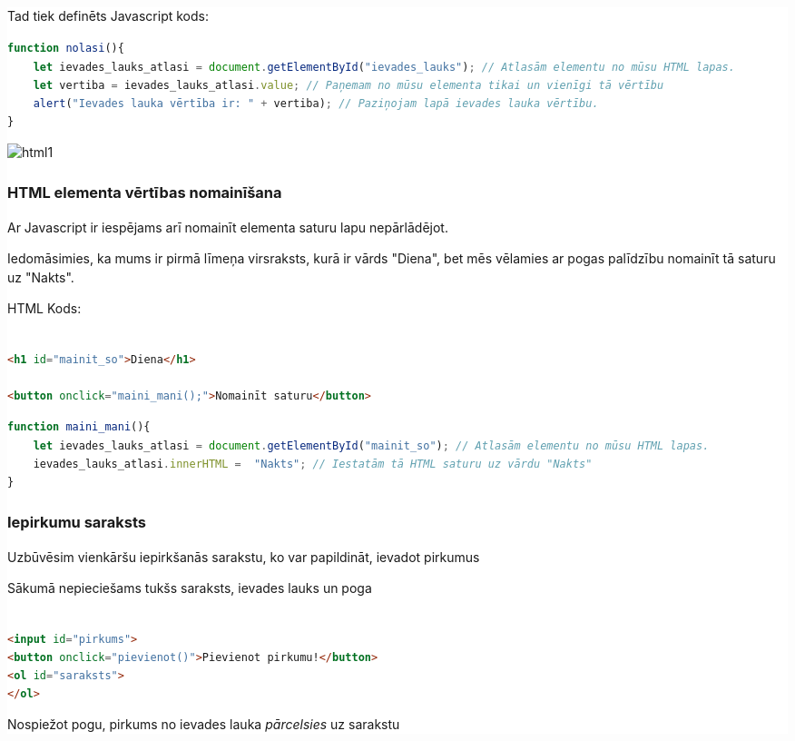 Tad tiek definēts Javascript kods:


~~~js
function nolasi(){
    let ievades_lauks_atlasi = document.getElementById("ievades_lauks"); // Atlasām elementu no mūsu HTML lapas.
    let vertiba = ievades_lauks_atlasi.value; // Paņemam no mūsu elementa tikai un vienīgi tā vērtību
    alert("Ievades lauka vērtība ir: " + vertiba); // Paziņojam lapā ievades lauka vērtību.
}
~~~
![html1](/js_alert3.jpg)


### HTML elementa vērtības nomainīšana

Ar Javascript ir iespējams arī nomainīt elementa saturu lapu nepārlādējot.

Iedomāsimies, ka mums ir pirmā līmeņa virsraksts, kurā ir vārds "Diena", bet mēs vēlamies ar pogas palīdzību nomainīt tā saturu uz "Nakts".

HTML Kods:

~~~html

<h1 id="mainit_so">Diena</h1>

<button onclick="maini_mani();">Nomainīt saturu</button>

~~~

~~~js
function maini_mani(){
    let ievades_lauks_atlasi = document.getElementById("mainit_so"); // Atlasām elementu no mūsu HTML lapas.
    ievades_lauks_atlasi.innerHTML =  "Nakts"; // Iestatām tā HTML saturu uz vārdu "Nakts"
}
~~~

### Iepirkumu saraksts

Uzbūvēsim vienkāršu iepirkšanās sarakstu, ko var papildināt, ievadot pirkumus

Sākumā nepieciešams tukšs saraksts, ievades lauks un poga

~~~html

<input id="pirkums">
<button onclick="pievienot()">Pievienot pirkumu!</button>
<ol id="saraksts">
</ol>

~~~

Nospiežot pogu, pirkums no ievades lauka *pārcelsies* uz sarakstu 
